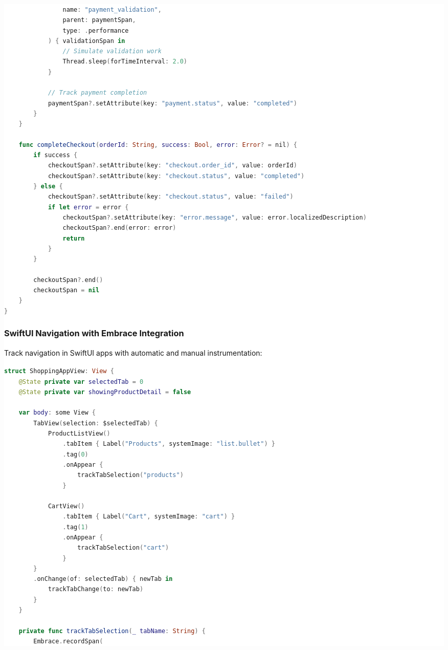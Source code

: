 ```swift
                name: "payment_validation",
                parent: paymentSpan,
                type: .performance
            ) { validationSpan in
                // Simulate validation work
                Thread.sleep(forTimeInterval: 2.0)
            }

            // Track payment completion
            paymentSpan?.setAttribute(key: "payment.status", value: "completed")
        }
    }

    func completeCheckout(orderId: String, success: Bool, error: Error? = nil) {
        if success {
            checkoutSpan?.setAttribute(key: "checkout.order_id", value: orderId)
            checkoutSpan?.setAttribute(key: "checkout.status", value: "completed")
        } else {
            checkoutSpan?.setAttribute(key: "checkout.status", value: "failed")
            if let error = error {
                checkoutSpan?.setAttribute(key: "error.message", value: error.localizedDescription)
                checkoutSpan?.end(error: error)
                return
            }
        }

        checkoutSpan?.end()
        checkoutSpan = nil
    }
}
```

### SwiftUI Navigation with Embrace Integration

Track navigation in SwiftUI apps with automatic and manual instrumentation:

```swift
struct ShoppingAppView: View {
    @State private var selectedTab = 0
    @State private var showingProductDetail = false

    var body: some View {
        TabView(selection: $selectedTab) {
            ProductListView()
                .tabItem { Label("Products", systemImage: "list.bullet") }
                .tag(0)
                .onAppear {
                    trackTabSelection("products")
                }

            CartView()
                .tabItem { Label("Cart", systemImage: "cart") }
                .tag(1)
                .onAppear {
                    trackTabSelection("cart")
                }
        }
        .onChange(of: selectedTab) { newTab in
            trackTabChange(to: newTab)
        }
    }

    private func trackTabSelection(_ tabName: String) {
        Embrace.recordSpan(
```